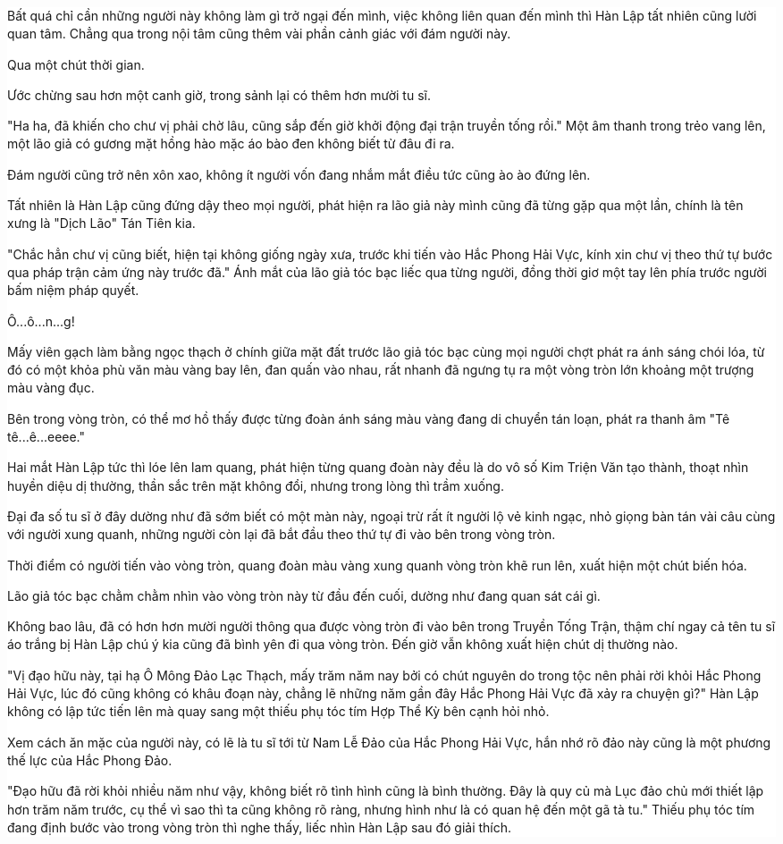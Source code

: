 Bất quá chỉ cần những người này không làm gì trở ngại đến mình, việc không liên quan đến mình thì Hàn Lập tất nhiên cũng lười quan tâm. Chẳng qua trong nội tâm cũng thêm vài phần cảnh giác với đám người này.

Qua một chút thời gian.

Ước chừng sau hơn một canh giờ, trong sảnh lại có thêm hơn mười tu sĩ.

"Ha ha, đã khiến cho chư vị phải chờ lâu, cũng sắp đến giờ khởi động đại trận truyền tống rồi." Một âm thanh trong trẻo vang lên, một lão giả có gương mặt hồng hào mặc áo bào đen không biết từ đâu đi ra.

Đám người cũng trở nên xôn xao, không ít người vốn đang nhắm mắt điều tức cũng ào ào đứng lên.

Tất nhiên là Hàn Lập cũng đứng dậy theo mọi người, phát hiện ra lão giả này mình cũng đã từng gặp qua một lần, chính là tên xưng là "Dịch Lão" Tán Tiên kia.

"Chắc hẳn chư vị cũng biết, hiện tại không giống ngày xưa, trước khi tiến vào Hắc Phong Hải Vực, kính xin chư vị theo thứ tự bước qua pháp trận cảm ứng này trước đã." Ánh mắt của lão giả tóc bạc liếc qua từng người, đồng thời giơ một tay lên phía trước người bấm niệm pháp quyết.

Ô...ô...n...g!

Mấy viên gạch làm bằng ngọc thạch ở chính giữa mặt đất trước lão giả tóc bạc cùng mọi người chợt phát ra ánh sáng chói lóa, từ đó có một khỏa phù văn màu vàng bay lên, đan quấn vào nhau, rất nhanh đã ngưng tụ ra một vòng tròn lớn khoảng một trượng màu vàng đục.

Bên trong vòng tròn, có thể mơ hồ thấy được từng đoàn ánh sáng màu vàng đang di chuyển tán loạn, phát ra thanh âm "Tê tê...ê...eeee."

Hai mắt Hàn Lập tức thì lóe lên lam quang, phát hiện từng quang đoàn này đều là do vô số Kim Triện Văn tạo thành, thoạt nhìn huyền diệu dị thường, thần sắc trên mặt không đổi, nhưng trong lòng thì trầm xuống.

Đại đa số tu sĩ ở đây dường như đã sớm biết có một màn này, ngoại trừ rất ít người lộ vẻ kinh ngạc, nhỏ giọng bàn tán vài câu cùng với người xung quanh, những người còn lại đã bắt đầu theo thứ tự đi vào bên trong vòng tròn.

Thời điểm có người tiến vào vòng tròn, quang đoàn màu vàng xung quanh vòng tròn khẽ run lên, xuất hiện một chút biến hóa.

Lão giả tóc bạc chằm chằm nhìn vào vòng tròn này từ đầu đến cuối, dường như đang quan sát cái gì.

Không bao lâu, đã có hơn hơn mười người thông qua được vòng tròn đi vào bên trong Truyền Tống Trận, thậm chí ngay cả tên tu sĩ áo trắng bị Hàn Lập chú ý kia cũng đã bình yên đi qua vòng tròn. Đến giờ vẫn không xuất hiện chút dị thường nào.

"Vị đạo hữu này, tại hạ Ô Mông Đảo Lạc Thạch, mấy trăm năm nay bởi có chút nguyên do trong tộc nên phải rời khỏi Hắc Phong Hải Vực, lúc đó cũng không có khâu đoạn này, chẳng lẽ những năm gần đây Hắc Phong Hải Vực đã xảy ra chuyện gì?" Hàn Lập không có lập tức tiến lên mà quay sang một thiếu phụ tóc tím Hợp Thể Kỳ bên cạnh hỏi nhỏ.

Xem cách ăn mặc của người này, có lẽ là tu sĩ tới từ Nam Lễ Đảo của Hắc Phong Hải Vực, hắn nhớ rõ đảo này cũng là một phương thế lực của Hắc Phong Đảo.

"Đạo hữu đã rời khỏi nhiều năm như vậy, không biết rõ tình hình cũng là bình thường. Đây là quy củ mà Lục đảo chủ mới thiết lập hơn trăm năm trước, cụ thể vì sao thì ta cũng không rõ ràng, nhưng hình như là có quan hệ đến một gã tà tu." Thiếu phụ tóc tím đang định bước vào trong vòng tròn thì nghe thấy, liếc nhìn Hàn Lập sau đó giải thích.
